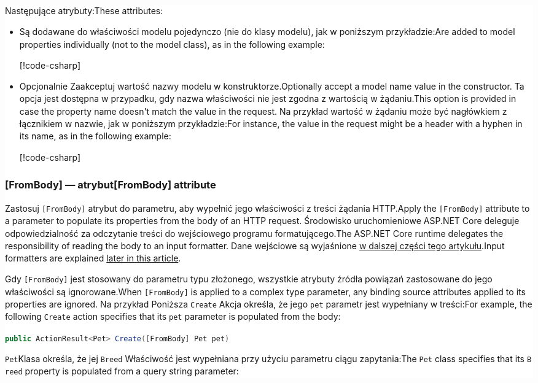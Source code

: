 <span data-ttu-id="0cad0-166">Następujące atrybuty:</span><span class="sxs-lookup"><span data-stu-id="0cad0-166">These attributes:</span></span>

* <span data-ttu-id="0cad0-167">Są dodawane do właściwości modelu pojedynczo (nie do klasy modelu), jak w poniższym przykładzie:</span><span class="sxs-lookup"><span data-stu-id="0cad0-167">Are added to model properties individually (not to the model class), as in the following example:</span></span>

  [!code-csharp[](model-binding/samples/3.x/ModelBindingSample/Models/Instructor.cs?name=snippet_FromQuery&highlight=5-6)]

* <span data-ttu-id="0cad0-168">Opcjonalnie Zaakceptuj wartość nazwy modelu w konstruktorze.</span><span class="sxs-lookup"><span data-stu-id="0cad0-168">Optionally accept a model name value in the constructor.</span></span> <span data-ttu-id="0cad0-169">Ta opcja jest dostępna w przypadku, gdy nazwa właściwości nie jest zgodna z wartością w żądaniu.</span><span class="sxs-lookup"><span data-stu-id="0cad0-169">This option is provided in case the property name doesn't match the value in the request.</span></span> <span data-ttu-id="0cad0-170">Na przykład wartość w żądaniu może być nagłówkiem z łącznikiem w nazwie, jak w poniższym przykładzie:</span><span class="sxs-lookup"><span data-stu-id="0cad0-170">For instance, the value in the request might be a header with a hyphen in its name, as in the following example:</span></span>

  [!code-csharp[](model-binding/samples/3.x/ModelBindingSample/Pages/Instructors/Index.cshtml.cs?name=snippet_FromHeader)]

### <a name="frombody-attribute"></a><span data-ttu-id="0cad0-171">[FromBody] — atrybut</span><span class="sxs-lookup"><span data-stu-id="0cad0-171">[FromBody] attribute</span></span>

<span data-ttu-id="0cad0-172">Zastosuj `[FromBody]` atrybut do parametru, aby wypełnić jego właściwości z treści żądania HTTP.</span><span class="sxs-lookup"><span data-stu-id="0cad0-172">Apply the `[FromBody]` attribute to a parameter to populate its properties from the body of an HTTP request.</span></span> <span data-ttu-id="0cad0-173">Środowisko uruchomieniowe ASP.NET Core deleguje odpowiedzialność za odczytanie treści do wejściowego programu formatującego.</span><span class="sxs-lookup"><span data-stu-id="0cad0-173">The ASP.NET Core runtime delegates the responsibility of reading the body to an input formatter.</span></span> <span data-ttu-id="0cad0-174">Dane wejściowe są wyjaśnione [w dalszej części tego artykułu](#input-formatters).</span><span class="sxs-lookup"><span data-stu-id="0cad0-174">Input formatters are explained [later in this article](#input-formatters).</span></span>

<span data-ttu-id="0cad0-175">Gdy `[FromBody]` jest stosowany do parametru typu złożonego, wszystkie atrybuty źródła powiązań zastosowane do jego właściwości są ignorowane.</span><span class="sxs-lookup"><span data-stu-id="0cad0-175">When `[FromBody]` is applied to a complex type parameter, any binding source attributes applied to its properties are ignored.</span></span> <span data-ttu-id="0cad0-176">Na przykład Poniższa `Create` Akcja określa, że jego `pet` parametr jest wypełniany w treści:</span><span class="sxs-lookup"><span data-stu-id="0cad0-176">For example, the following `Create` action specifies that its `pet` parameter is populated from the body:</span></span>

```csharp
public ActionResult<Pet> Create([FromBody] Pet pet)
```

<span data-ttu-id="0cad0-177">`Pet`Klasa określa, że jej `Breed` Właściwość jest wypełniana przy użyciu parametru ciągu zapytania:</span><span class="sxs-lookup"><span data-stu-id="0cad0-177">The `Pet` class specifies that its `Breed` property is populated from a query string parameter:</span></span>
